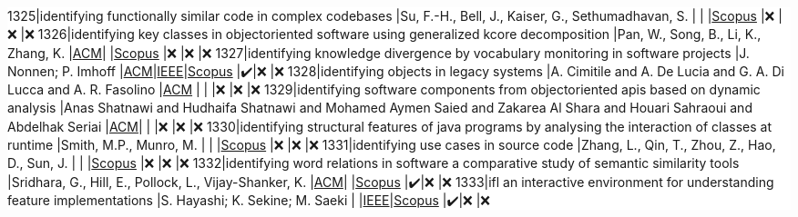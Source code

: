 1325|identifying functionally similar code in complex codebases                                                                                    |Su, F.-H., Bell, J., Kaiser, G., Sethumadhavan, S.                                                                                                                                      |                                                 |                                                                    |[Scopus](https://www.scopus.com/inward/record.uri?eid=2-s2.0-84979743043&doi=10.1109%2fICPC.2016.7503720&partnerID=40&md5=a5e7f70f0c2ed19718e32a456f59837c)          |:x:               |:x:               |:x:
1326|identifying key classes in objectoriented software using generalized kcore decomposition                                                      |Pan, W., Song, B., Li, K., Zhang, K.                                                                                                                                                    |[ACM](https://dl.acm.org/citation.cfm?id=3179295)|                                                                    |[Scopus](https://www.scopus.com/inward/record.uri?eid=2-s2.0-85034614269&doi=10.1016%2fj.future.2017.10.006&partnerID=40&md5=21171a75bdcd968a5799944108b15dca)       |:x:               |:x:               |:x:
1327|identifying knowledge divergence by vocabulary monitoring in software projects                                                                |J. Nonnen; P. Imhoff                                                                                                                                                                    |[ACM](https://dl.acm.org/citation.cfm?id=2192594)|[IEEE](https://ieeexplore.ieee.org/stamp/stamp.jsp?arnumber=6178918)|[Scopus](https://www.scopus.com/inward/record.uri?eid=2-s2.0-84860504455&doi=10.1109%2fCSMR.2012.56&partnerID=40&md5=b239673a21227322319fdc9c23a8e5cf)               |:heavy_check_mark:|:x:               |:x:
1328|identifying objects in legacy systems                                                                                                         |A.  Cimitile and A.  De Lucia and G. A. Di Lucca and A. R. Fasolino                                                                                                                     |[ACM](https://dl.acm.org/citation.cfm?id=837880) |                                                                    |                                                                                                                                                                     |:x:               |:x:               |:x:
1329|identifying software components from objectoriented apis based on dynamic analysis                                                            |Anas  Shatnawi and Hudhaifa  Shatnawi and Mohamed Aymen Saied and Zakarea Al Shara and Houari  Sahraoui and Abdelhak  Seriai                                                            |[ACM](https://dl.acm.org/citation.cfm?id=3196349)|                                                                    |                                                                                                                                                                     |:x:               |:x:               |:x:
1330|identifying structural features of java programs by analysing the interaction of classes at runtime                                           |Smith, M.P., Munro, M.                                                                                                                                                                  |                                                 |                                                                    |[Scopus](https://www.scopus.com/inward/record.uri?eid=2-s2.0-84886545306&doi=10.1109%2fVISSOF.2005.1684316&partnerID=40&md5=e7779eb73e424442f3e807df9a466381)        |:x:               |:x:               |:x:
1331|identifying use cases in source code                                                                                                          |Zhang, L., Qin, T., Zhou, Z., Hao, D., Sun, J.                                                                                                                                          |                                                 |                                                                    |[Scopus](https://www.scopus.com/inward/record.uri?eid=2-s2.0-33748146921&doi=10.1016%2fj.jss.2006.02.032&partnerID=40&md5=d02b0f0d0bda6502daa04825ab1f82c4)          |:x:               |:x:               |:x:
1332|identifying word relations in software a comparative study of semantic similarity tools                                                       |Sridhara, G., Hill, E., Pollock, L., Vijay-Shanker, K.                                                                                                                                  |[ACM](https://dl.acm.org/citation.cfm?id=1438601)|                                                                    |[Scopus](https://www.scopus.com/inward/record.uri?eid=2-s2.0-71149104752&doi=10.1109%2fICPC.2008.18&partnerID=40&md5=53eb5b461017e72336b0967bc504cd9b)               |:heavy_check_mark:|:x:               |:x:
1333|ifl an interactive environment for understanding feature implementations                                                                      |S. Hayashi; K. Sekine; M. Saeki                                                                                                                                                         |                                                 |[IEEE](https://ieeexplore.ieee.org/stamp/stamp.jsp?arnumber=5609669)|[Scopus](https://www.scopus.com/inward/record.uri?eid=2-s2.0-78650083262&doi=10.1109%2fICSM.2010.5609669&partnerID=40&md5=fb515ef4dcabea7cb581ae9d51319c23)          |:heavy_check_mark:|:x:               |:x: